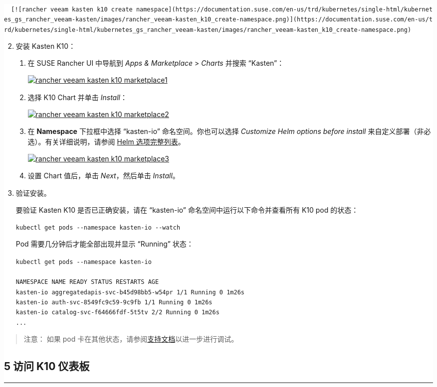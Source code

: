       [![rancher veeam kasten k10 create namespace](https://documentation.suse.com/en-us/trd/kubernetes/single-html/kubernetes_gs_rancher_veeam-kasten/images/rancher_veeam-kasten_k10_create-namespace.png)](https://documentation.suse.com/en-us/trd/kubernetes/single-html/kubernetes_gs_rancher_veeam-kasten/images/rancher_veeam-kasten_k10_create-namespace.png)


2. 安装 Kasten K10：


   1. 在 SUSE Rancher UI 中导航到 *Apps & Marketplace* > *Charts* 并搜索 “Kasten”：

      [![rancher veeam kasten k10 marketplace1](https://documentation.suse.com/en-us/trd/kubernetes/single-html/kubernetes_gs_rancher_veeam-kasten/images/rancher_veeam-kasten_k10_marketplace1.png)](https://documentation.suse.com/en-us/trd/kubernetes/single-html/kubernetes_gs_rancher_veeam-kasten/images/rancher_veeam-kasten_k10_marketplace1.png)
   2. 选择 K10 Chart 并单击 *Install*：

      [![rancher veeam kasten k10 marketplace2](https://documentation.suse.com/en-us/trd/kubernetes/single-html/kubernetes_gs_rancher_veeam-kasten/images/rancher_veeam-kasten_k10_marketplace2.png)](https://documentation.suse.com/en-us/trd/kubernetes/single-html/kubernetes_gs_rancher_veeam-kasten/images/rancher_veeam-kasten_k10_marketplace2.png)
   3. 在 **Namespace** 下拉框中选择 “kasten-io” 命名空间。你也可以选择 *Customize Helm options before install* 来自定义部署（非必选）。有关详细说明，请参阅 [Helm 选项完整列表](https://docs.kasten.io/latest/install/advanced.html#complete-list-of-k10-helm-options)。

      [![rancher veeam kasten k10 marketplace3](https://documentation.suse.com/en-us/trd/kubernetes/single-html/kubernetes_gs_rancher_veeam-kasten/images/rancher_veeam-kasten_k10_marketplace3.png)](https://documentation.suse.com/en-us/trd/kubernetes/single-html/kubernetes_gs_rancher_veeam-kasten/images/rancher_veeam-kasten_k10_marketplace3.png)
   4. 设置 Chart 值后，单击 *Next*，然后单击 *Install*。


3. 验证安装。

   要验证 Kasten K10 是否已正确安装，请在 “kasten-io” 命名空间中运行以下命令并查看所有 K10 pod 的状态：

   ```
   kubectl get pods --namespace kasten-io --watch
   ```

   Pod 需要几分钟后才能全部出现并显示 “Running” 状态：

   ```
   kubectl get pods --namespace kasten-io

   NAMESPACE NAME READY STATUS RESTARTS AGE
   kasten-io aggregatedapis-svc-b45d98bb5-w54pr 1/1 Running 0 1m26s
   kasten-io auth-svc-8549fc9c59-9c9fb 1/1 Running 0 1m26s
   kasten-io catalog-svc-f64666fdf-5t5tv 2/2 Running 0 1m26s
   ...
   ```



> 注意：
> 如果 pod 卡在其他状态，请参阅[支持文档](https://docs.kasten.io/latest/operating/support.html#support)以进一步进行调试。

## 5 访问 K10 仪表板
-------------------------------------------------------------------------------------------------------------------------------------------------------------------------
